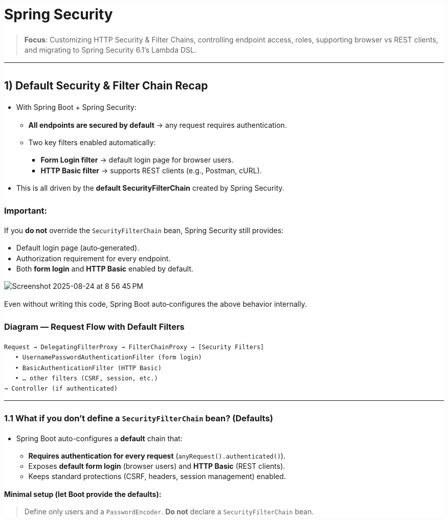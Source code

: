 # Spring Security

> **Focus**: Customizing HTTP Security & Filter Chains, controlling endpoint access, roles, supporting browser vs REST clients, and migrating to Spring Security 6.1’s Lambda DSL.

---

## 1) Default Security & Filter Chain Recap

* With Spring Boot + Spring Security:

  * **All endpoints are secured by default** → any request requires authentication.
  * Two key filters enabled automatically:

    * **Form Login filter** → default login page for browser users.
    * **HTTP Basic filter** → supports REST clients (e.g., Postman, cURL).
* This is all driven by the **default SecurityFilterChain** created by Spring Security.

### Important:

If you **do not** override the `SecurityFilterChain` bean, Spring Security still provides:

* Default login page (auto‑generated).
* Authorization requirement for every endpoint.
* Both **form login** and **HTTP Basic** enabled by default.

<img width="1047" height="322" alt="Screenshot 2025-08-24 at 8 56 45 PM" src="https://github.com/user-attachments/assets/ce691de8-65ce-46c5-9a7a-66bedef3d592" />

Even without writing this code, Spring Boot auto‑configures the above behavior internally.

### Diagram — Request Flow with Default Filters

```
Request → DelegatingFilterProxy → FilterChainProxy → [Security Filters]
   • UsernamePasswordAuthenticationFilter (form login)
   • BasicAuthenticationFilter (HTTP Basic)
   • … other filters (CSRF, session, etc.)
→ Controller (if authenticated)
```

---

### 1.1 What if you **don’t** define a `SecurityFilterChain` bean? (Defaults)

* Spring Boot auto-configures a **default** chain that:

  * **Requires authentication for every request** (`anyRequest().authenticated()`).
  * Exposes **default form login** (browser users) and **HTTP Basic** (REST clients).
  * Keeps standard protections (CSRF, headers, session management) enabled.

**Minimal setup (let Boot provide the defaults):**

> Define only users and a `PasswordEncoder`. **Do not** declare a `SecurityFilterChain` bean.
